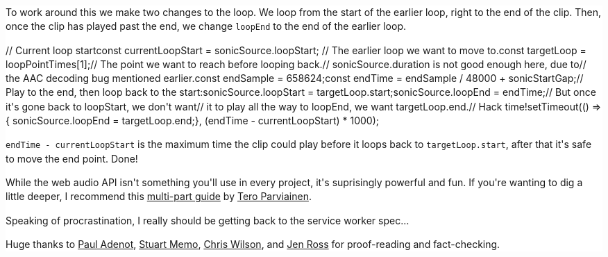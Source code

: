 To work around this we make two changes to the loop. We loop from the start of the earlier loop, right to the end of the clip. Then, once the clip has played past the end, we change `loopEnd` to the end of the earlier loop.

// Current loop startconst  currentLoopStart  =  sonicSource.loopStart;  // The earlier loop we want to move to.const  targetLoop  =  loopPointTimes[1];// The point we want to reach before looping back.// sonicSource.duration is not good enough here, due to// the AAC decoding bug mentioned earlier.const  endSample  =  658624;const  endTime  =  endSample  /  48000  +  sonicStartGap;// Play to the end, then loop back to the start:sonicSource.loopStart  =  targetLoop.start;sonicSource.loopEnd  =  endTime;// But once it's gone back to loopStart, we don't want// it to play all the way to loopEnd, we want targetLoop.end.// Hack time!setTimeout(()  =>  {  sonicSource.loopEnd  =  targetLoop.end;},  (endTime  -  currentLoopStart)  *  1000);

`endTime - currentLoopStart` is the maximum time the clip could play before it loops back to `targetLoop.start`, after that it's safe to move the end point. Done!

While the web audio API isn't something you'll use in every project, it's suprisingly powerful and fun. If you're wanting to dig a little deeper, I recommend this [multi-part guide](http://teropa.info/blog/2016/08/19/what-is-the-web-audio-api.html) by [Tero Parviainen](https://twitter.com/teropa).

Speaking of procrastination, I really should be getting back to the service worker spec…

Huge thanks to [Paul Adenot](https://twitter.com/padenot), [Stuart Memo](https://twitter.com/stuartmemo), [Chris Wilson](https://twitter.com/cwilso), and [Jen Ross](https://twitter.com/jenross83) for proof-reading and fact-checking.